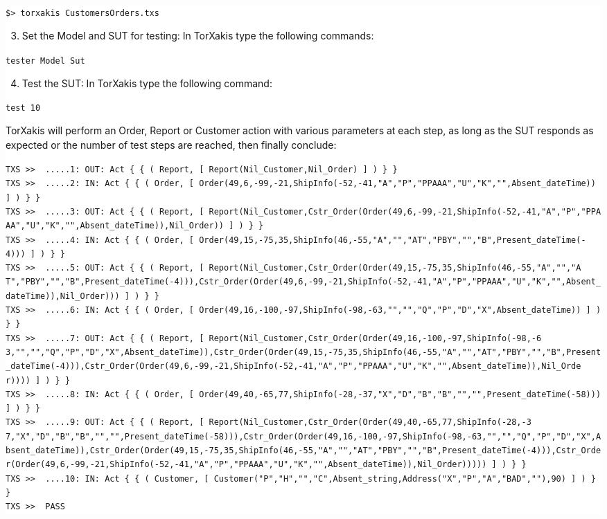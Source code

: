 `$> torxakis CustomersOrders.txs`

3.  Set the Model and SUT for testing: In TorXakis type the following commands:

`tester Model Sut`

4.  Test the SUT: In TorXakis type the following command:

`test 10`

TorXakis will perform an Order, Report or Customer action with various parameters at each step, as long as the SUT responds as expected or the number of test steps are reached, then finally conclude:
```
TXS >>  .....1: OUT: Act { { ( Report, [ Report(Nil_Customer,Nil_Order) ] ) } }
TXS >>  .....2: IN: Act { { ( Order, [ Order(49,6,-99,-21,ShipInfo(-52,-41,"A","P","PPAAA","U","K","",Absent_dateTime)) ] ) } }
TXS >>  .....3: OUT: Act { { ( Report, [ Report(Nil_Customer,Cstr_Order(Order(49,6,-99,-21,ShipInfo(-52,-41,"A","P","PPAAA","U","K","",Absent_dateTime)),Nil_Order)) ] ) } }
TXS >>  .....4: IN: Act { { ( Order, [ Order(49,15,-75,35,ShipInfo(46,-55,"A","","AT","PBY","","B",Present_dateTime(-4))) ] ) } }
TXS >>  .....5: OUT: Act { { ( Report, [ Report(Nil_Customer,Cstr_Order(Order(49,15,-75,35,ShipInfo(46,-55,"A","","AT","PBY","","B",Present_dateTime(-4))),Cstr_Order(Order(49,6,-99,-21,ShipInfo(-52,-41,"A","P","PPAAA","U","K","",Absent_dateTime)),Nil_Order))) ] ) } }
TXS >>  .....6: IN: Act { { ( Order, [ Order(49,16,-100,-97,ShipInfo(-98,-63,"","","Q","P","D","X",Absent_dateTime)) ] ) } }
TXS >>  .....7: OUT: Act { { ( Report, [ Report(Nil_Customer,Cstr_Order(Order(49,16,-100,-97,ShipInfo(-98,-63,"","","Q","P","D","X",Absent_dateTime)),Cstr_Order(Order(49,15,-75,35,ShipInfo(46,-55,"A","","AT","PBY","","B",Present_dateTime(-4))),Cstr_Order(Order(49,6,-99,-21,ShipInfo(-52,-41,"A","P","PPAAA","U","K","",Absent_dateTime)),Nil_Order)))) ] ) } }
TXS >>  .....8: IN: Act { { ( Order, [ Order(49,40,-65,77,ShipInfo(-28,-37,"X","D","B","B","","",Present_dateTime(-58))) ] ) } }
TXS >>  .....9: OUT: Act { { ( Report, [ Report(Nil_Customer,Cstr_Order(Order(49,40,-65,77,ShipInfo(-28,-37,"X","D","B","B","","",Present_dateTime(-58))),Cstr_Order(Order(49,16,-100,-97,ShipInfo(-98,-63,"","","Q","P","D","X",Absent_dateTime)),Cstr_Order(Order(49,15,-75,35,ShipInfo(46,-55,"A","","AT","PBY","","B",Present_dateTime(-4))),Cstr_Order(Order(49,6,-99,-21,ShipInfo(-52,-41,"A","P","PPAAA","U","K","",Absent_dateTime)),Nil_Order))))) ] ) } }
TXS >>  ....10: IN: Act { { ( Customer, [ Customer("P","H","","C",Absent_string,Address("X","P","A","BAD",""),90) ] ) } }
TXS >>  PASS
```
